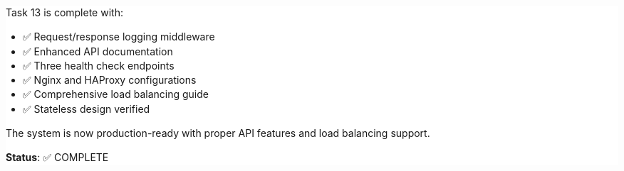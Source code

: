 Task 13 is complete with:

- ✅ Request/response logging middleware
- ✅ Enhanced API documentation
- ✅ Three health check endpoints
- ✅ Nginx and HAProxy configurations
- ✅ Comprehensive load balancing guide
- ✅ Stateless design verified

The system is now production-ready with proper API features and load balancing support.

**Status**: ✅ COMPLETE
